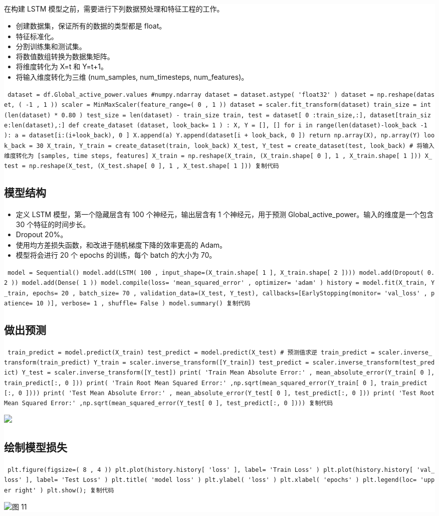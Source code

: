 在构建 LSTM 模型之前，需要进行下列数据预处理和特征工程的工作。

* 创建数据集，保证所有的数据的类型都是 float。
* 特征标准化。
* 分割训练集和测试集。
* 将数值数组转换为数据集矩阵。
* 将维度转化为 X=t 和 Y=t+1。
* 将输入维度转化为三维 (num_samples, num_timesteps, num_features)。

` dataset = df.Global_active_power.values #numpy.ndarray dataset = dataset.astype( 'float32' ) dataset = np.reshape(dataset, ( -1 , 1 )) scaler = MinMaxScaler(feature_range=( 0 , 1 )) dataset = scaler.fit_transform(dataset) train_size = int(len(dataset) * 0.80 ) test_size = len(dataset) - train_size train, test = dataset[ 0 :train_size,:], dataset[train_size:len(dataset),:] def create_dataset (dataset, look_back= 1 ) : X, Y = [], [] for i in range(len(dataset)-look_back -1 ): a = dataset[i:(i+look_back), 0 ] X.append(a) Y.append(dataset[i + look_back, 0 ]) return np.array(X), np.array(Y) look_back = 30 X_train, Y_train = create_dataset(train, look_back) X_test, Y_test = create_dataset(test, look_back) # 将输入维度转化为 [samples, time steps, features] X_train = np.reshape(X_train, (X_train.shape[ 0 ], 1 , X_train.shape[ 1 ])) X_test = np.reshape(X_test, (X_test.shape[ 0 ], 1 , X_test.shape[ 1 ])) 复制代码`

## 模型结构 ##

* 定义 LSTM 模型，第一个隐藏层含有 100 个神经元，输出层含有 1 个神经元，用于预测 Global_active_power。输入的维度是一个包含 30 个特征的时间步长。
* Dropout 20%。
* 使用均方差损失函数，和改进于随机梯度下降的效率更高的 Adam。
* 模型将会进行 20 个 epochs 的训练，每个 batch 的大小为 70。

` model = Sequential() model.add(LSTM( 100 , input_shape=(X_train.shape[ 1 ], X_train.shape[ 2 ]))) model.add(Dropout( 0.2 )) model.add(Dense( 1 )) model.compile(loss= 'mean_squared_error' , optimizer= 'adam' ) history = model.fit(X_train, Y_train, epochs= 20 , batch_size= 70 , validation_data=(X_test, Y_test), callbacks=[EarlyStopping(monitor= 'val_loss' , patience= 10 )], verbose= 1 , shuffle= False ) model.summary() 复制代码`

## 做出预测 ##

` train_predict = model.predict(X_train) test_predict = model.predict(X_test) # 预测值求逆 train_predict = scaler.inverse_transform(train_predict) Y_train = scaler.inverse_transform([Y_train]) test_predict = scaler.inverse_transform(test_predict) Y_test = scaler.inverse_transform([Y_test]) print( 'Train Mean Absolute Error:' , mean_absolute_error(Y_train[ 0 ], train_predict[:, 0 ])) print( 'Train Root Mean Squared Error:' ,np.sqrt(mean_squared_error(Y_train[ 0 ], train_predict[:, 0 ]))) print( 'Test Mean Absolute Error:' , mean_absolute_error(Y_test[ 0 ], test_predict[:, 0 ])) print( 'Test Root Mean Squared Error:' ,np.sqrt(mean_squared_error(Y_test[ 0 ], test_predict[:, 0 ]))) 复制代码`

![](https://user-gold-cdn.xitu.io/2019/5/28/16afd3a3185a5fe4?imageView2/0/w/1280/h/960/ignore-error/1)

## 绘制模型损失 ##

` plt.figure(figsize=( 8 , 4 )) plt.plot(history.history[ 'loss' ], label= 'Train Loss' ) plt.plot(history.history[ 'val_loss' ], label= 'Test Loss' ) plt.title( 'model loss' ) plt.ylabel( 'loss' ) plt.xlabel( 'epochs' ) plt.legend(loc= 'upper right' ) plt.show(); 复制代码`

![图 11](https://user-gold-cdn.xitu.io/2019/5/28/16afd3a31d3ad9f0?imageView2/0/w/1280/h/960/ignore-error/1)
